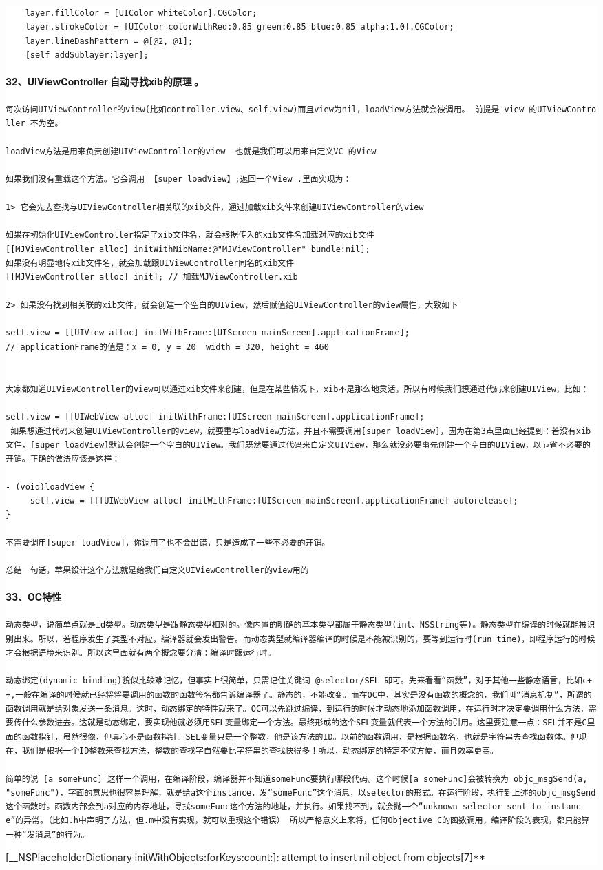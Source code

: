 ```
    layer.fillColor = [UIColor whiteColor].CGColor;
    layer.strokeColor = [UIColor colorWithRed:0.85 green:0.85 blue:0.85 alpha:1.0].CGColor;
    layer.lineDashPattern = @[@2, @1];
    [self addSublayer:layer];
```



#### 32、UIViewController 自动寻找xib的原理 。

```
每次访问UIViewController的view(比如controller.view、self.view)而且view为nil，loadView方法就会被调用。 前提是 view 的UIViewController 不为空。

loadView方法是用来负责创建UIViewController的view  也就是我们可以用来自定义VC 的View

如果我们没有重载这个方法。它会调用 【super loadView】;返回一个View .里面实现为：

1> 它会先去查找与UIViewController相关联的xib文件，通过加载xib文件来创建UIViewController的view

如果在初始化UIViewController指定了xib文件名，就会根据传入的xib文件名加载对应的xib文件
[[MJViewController alloc] initWithNibName:@"MJViewController" bundle:nil];  
如果没有明显地传xib文件名，就会加载跟UIViewController同名的xib文件
[[MJViewController alloc] init]; // 加载MJViewController.xib  

2> 如果没有找到相关联的xib文件，就会创建一个空白的UIView，然后赋值给UIViewController的view属性，大致如下

self.view = [[UIView alloc] initWithFrame:[UIScreen mainScreen].applicationFrame];  
// applicationFrame的值是：x = 0, y = 20  width = 320, height = 460

 
大家都知道UIViewController的view可以通过xib文件来创建，但是在某些情况下，xib不是那么地灵活，所以有时候我们想通过代码来创建UIView，比如：

self.view = [[UIWebView alloc] initWithFrame:[UIScreen mainScreen].applicationFrame];  
 如果想通过代码来创建UIViewController的view，就要重写loadView方法，并且不需要调用[super loadView]，因为在第3点里面已经提到：若没有xib文件，[super loadView]默认会创建一个空白的UIView。我们既然要通过代码来自定义UIView，那么就没必要事先创建一个空白的UIView，以节省不必要的开销。正确的做法应该是这样：

- (void)loadView {  
     self.view = [[[UIWebView alloc] initWithFrame:[UIScreen mainScreen].applicationFrame] autorelease];  
}  
 
不需要调用[super loadView]，你调用了也不会出错，只是造成了一些不必要的开销。

总结一句话，苹果设计这个方法就是给我们自定义UIViewController的view用的
```

#### 33、OC特性

```
动态类型，说简单点就是id类型。动态类型是跟静态类型相对的。像内置的明确的基本类型都属于静态类型(int、NSString等)。静态类型在编译的时候就能被识别出来。所以，若程序发生了类型不对应，编译器就会发出警告。而动态类型就编译器编译的时候是不能被识别的，要等到运行时(run time)，即程序运行的时候才会根据语境来识别。所以这里面就有两个概念要分清：编译时跟运行时。

动态绑定(dynamic binding)貌似比较难记忆，但事实上很简单，只需记住关键词 @selector/SEL 即可。先来看看“函数”，对于其他一些静态语言，比如c++,一般在编译的时候就已经将将要调用的函数的函数签名都告诉编译器了。静态的，不能改变。而在OC中，其实是没有函数的概念的，我们叫“消息机制”，所谓的函数调用就是给对象发送一条消息。这时，动态绑定的特性就来了。OC可以先跳过编译，到运行的时候才动态地添加函数调用，在运行时才决定要调用什么方法，需要传什么参数进去。这就是动态绑定，要实现他就必须用SEL变量绑定一个方法。最终形成的这个SEL变量就代表一个方法的引用。这里要注意一点：SEL并不是C里面的函数指针，虽然很像，但真心不是函数指针。SEL变量只是一个整数，他是该方法的ID。以前的函数调用，是根据函数名，也就是字符串去查找函数体。但现在，我们是根据一个ID整数来查找方法，整数的查找字自然要比字符串的查找快得多！所以，动态绑定的特定不仅方便，而且效率更高。

简单的说 [a someFunc] 这样一个调用，在编译阶段，编译器并不知道someFunc要执行哪段代码。这个时候[a someFunc]会被转换为 objc_msgSend(a, "someFunc")，字面的意思也很容易理解，就是给a这个instance，发“someFunc”这个消息，以selector的形式。在运行阶段，执行到上述的objc_msgSend这个函数时。函数内部会到a对应的内存地址，寻找someFunc这个方法的地址，并执行。如果找不到，就会抛一个“unknown selector sent to instance”的异常。（比如.h中声明了方法，但.m中没有实现，就可以重现这个错误） 所以严格意义上来将，任何Objective C的函数调用，编译阶段的表现，都只能算一种“发消息”的行为。
```


[__NSPlaceholderDictionary initWithObjects:forKeys:count:]: attempt to insert nil object from objects[7]**